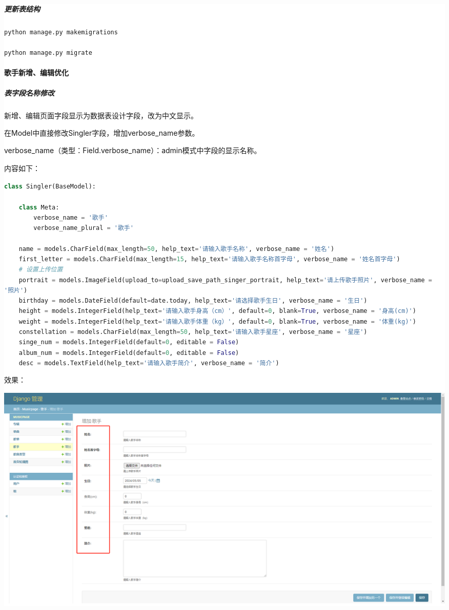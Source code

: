 ##### **更新表结构**

```bash
python manage.py makemigrations

python manage.py migrate
```

#### 歌手新增、编辑优化

##### 表字段名称修改

新增、编辑页面字段显示为数据表设计字段，改为中文显示。

在Model中直接修改Singler字段，增加verbose_name参数。

verbose_name（类型：Field.verbose_name）：admin模式中字段的显示名称。

内容如下：

```python
class Singler(BaseModel):
 
    class Meta:
        verbose_name = '歌手'
        verbose_name_plural = '歌手'

    name = models.CharField(max_length=50, help_text='请输入歌手名称', verbose_name = '姓名')
    first_letter = models.CharField(max_length=15, help_text='请输入歌手名称首字母', verbose_name = '姓名首字母')
    # 设置上传位置
    portrait = models.ImageField(upload_to=upload_save_path_singer_portrait, help_text='请上传歌手照片', verbose_name = '照片')
    birthday = models.DateField(default=date.today, help_text='请选择歌手生日', verbose_name = '生日')
    height = models.IntegerField(help_text='请输入歌手身高（cm）', default=0, blank=True, verbose_name = '身高(cm)')
    weight = models.IntegerField(help_text='请输入歌手体重（kg）', default=0, blank=True, verbose_name = '体重(kg)')
    constellation = models.CharField(max_length=50, help_text='请输入歌手星座', verbose_name = '星座')
    singe_num = models.IntegerField(default=0, editable = False)
    album_num = models.IntegerField(default=0, editable = False)
    desc = models.TextField(help_text='请输入歌手简介', verbose_name = '简介')
```

效果：

![image-20240505164718043](image-20240505164718043.png)
